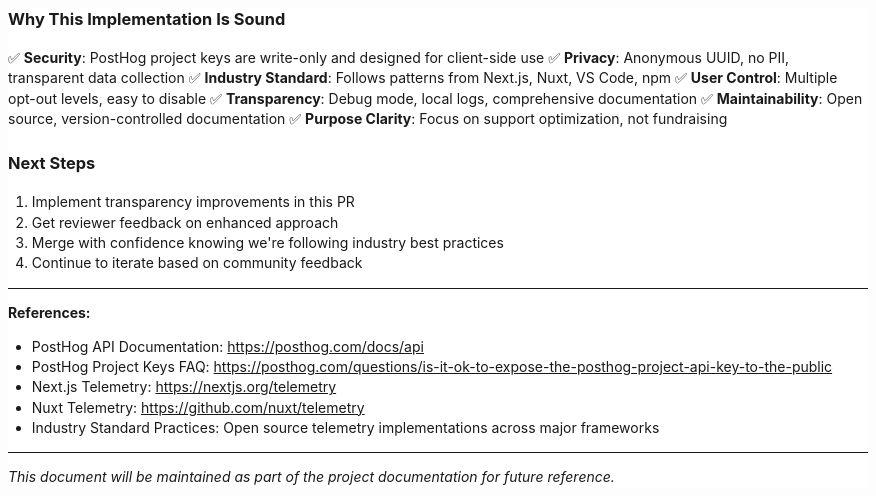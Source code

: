 ### Why This Implementation Is Sound

✅ **Security**: PostHog project keys are write-only and designed for client-side use
✅ **Privacy**: Anonymous UUID, no PII, transparent data collection
✅ **Industry Standard**: Follows patterns from Next.js, Nuxt, VS Code, npm
✅ **User Control**: Multiple opt-out levels, easy to disable
✅ **Transparency**: Debug mode, local logs, comprehensive documentation
✅ **Maintainability**: Open source, version-controlled documentation
✅ **Purpose Clarity**: Focus on support optimization, not fundraising

### Next Steps

1. Implement transparency improvements in this PR
2. Get reviewer feedback on enhanced approach
3. Merge with confidence knowing we're following industry best practices
4. Continue to iterate based on community feedback

---

**References:**

- PostHog API Documentation: https://posthog.com/docs/api
- PostHog Project Keys FAQ: https://posthog.com/questions/is-it-ok-to-expose-the-posthog-project-api-key-to-the-public
- Next.js Telemetry: https://nextjs.org/telemetry
- Nuxt Telemetry: https://github.com/nuxt/telemetry
- Industry Standard Practices: Open source telemetry implementations across major frameworks

---

*This document will be maintained as part of the project documentation for future reference.*
